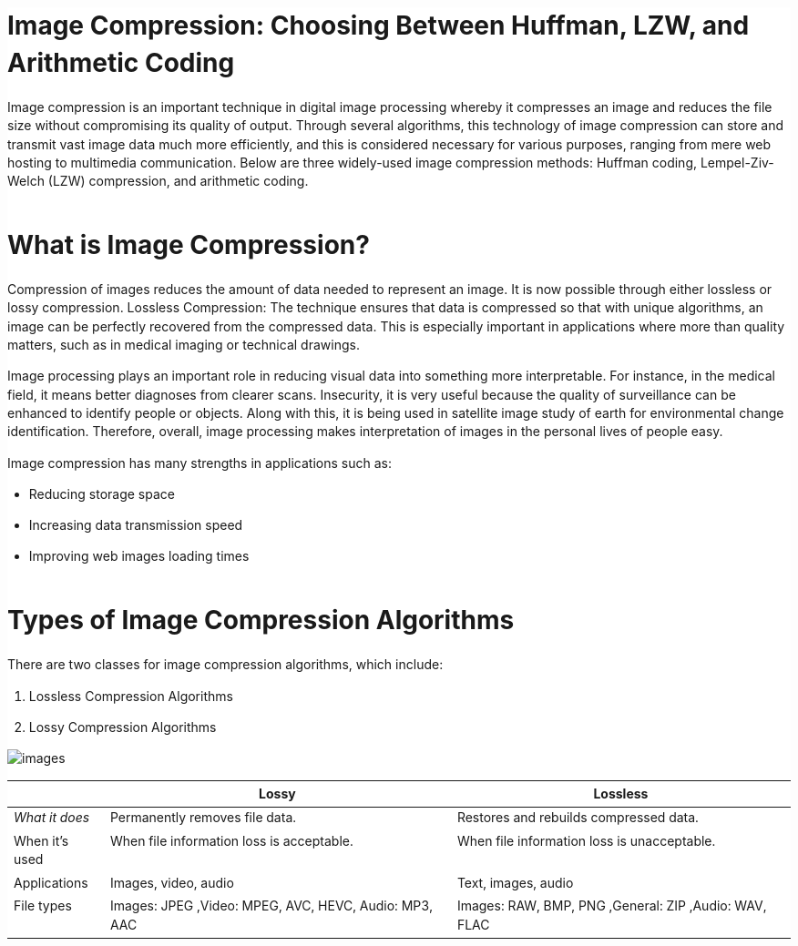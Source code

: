 # Image Compression: Choosing Between Huffman, LZW, and Arithmetic Coding

Image compression is an important technique in digital image processing whereby it compresses an image and reduces the file size without compromising its quality of output. Through several algorithms, this technology of image compression can store and transmit vast image data much more efficiently, and this is considered necessary for various purposes, ranging from mere web hosting to multimedia communication. Below are three widely-used image compression methods: Huffman coding, Lempel-Ziv-Welch (LZW) compression, and arithmetic coding.

# What is Image Compression?
Compression of images reduces the amount of data needed to represent an image. It is now possible through either lossless or lossy compression.
Lossless Compression: The technique ensures that data is compressed so that with unique algorithms, an image can be perfectly recovered from the compressed data. This is especially important in applications where more than quality matters, such as in medical imaging or technical drawings.

Image processing plays an important role in reducing visual data into something more interpretable. For instance, in the medical field, it means better diagnoses from clearer scans. Insecurity, it is very useful because the quality of surveillance can be enhanced to identify people or objects. Along with this, it is being used in satellite image study of earth for environmental change identification. Therefore, overall, image processing makes interpretation of images in the personal lives of people easy. 

Image compression has many strengths in applications such as:

 - Reducing storage space

 - Increasing data transmission speed

 - Improving web images loading times

# Types of Image Compression Algorithms
There are two classes for image compression algorithms, which include:

1. Lossless Compression Algorithms

2. Lossy Compression Algorithms

![images](https://github.com/user-attachments/assets/e5c89532-775c-4fd6-b9ea-d897e96b70d9)

|                   | Lossy                                                     | Lossless                                             |
|-------------------|-----------------------------------------------------------|------------------------------------------------------|
| *What it does*    | Permanently removes file data.                            | Restores and rebuilds compressed data.               | 
|When it’s used     |When file information loss is acceptable.                  |When file information loss is unacceptable.           |
|Applications       |Images, video, audio                                       |Text, images, audio                                   |
|File types         | Images: JPEG ,Video: MPEG, AVC, HEVC, Audio: MP3, AAC     |Images: RAW, BMP, PNG ,General: ZIP ,Audio: WAV, FLAC |

